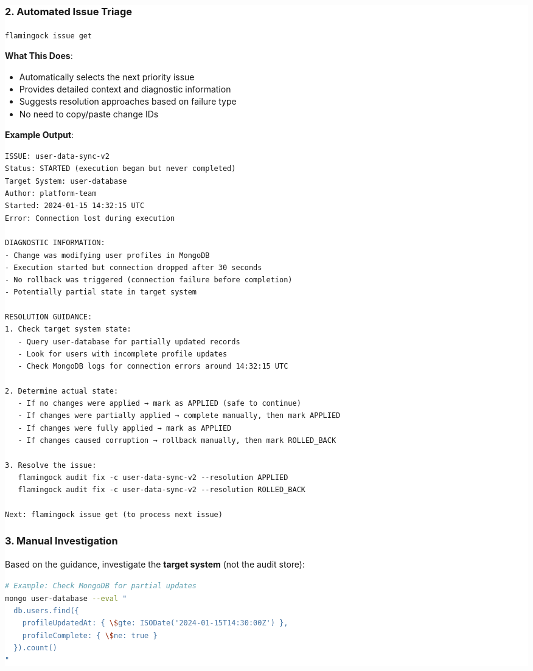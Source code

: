 ### 2. Automated Issue Triage
```bash
flamingock issue get
```

**What This Does**:
- Automatically selects the next priority issue
- Provides detailed context and diagnostic information
- Suggests resolution approaches based on failure type
- No need to copy/paste change IDs

**Example Output**:
```
ISSUE: user-data-sync-v2
Status: STARTED (execution began but never completed)
Target System: user-database
Author: platform-team
Started: 2024-01-15 14:32:15 UTC
Error: Connection lost during execution

DIAGNOSTIC INFORMATION:
- Change was modifying user profiles in MongoDB
- Execution started but connection dropped after 30 seconds
- No rollback was triggered (connection failure before completion)
- Potentially partial state in target system

RESOLUTION GUIDANCE:
1. Check target system state:
   - Query user-database for partially updated records
   - Look for users with incomplete profile updates
   - Check MongoDB logs for connection errors around 14:32:15 UTC

2. Determine actual state:
   - If no changes were applied → mark as APPLIED (safe to continue)
   - If changes were partially applied → complete manually, then mark APPLIED
   - If changes were fully applied → mark as APPLIED
   - If changes caused corruption → rollback manually, then mark ROLLED_BACK

3. Resolve the issue:
   flamingock audit fix -c user-data-sync-v2 --resolution APPLIED
   flamingock audit fix -c user-data-sync-v2 --resolution ROLLED_BACK

Next: flamingock issue get (to process next issue)
```

### 3. Manual Investigation

Based on the guidance, investigate the **target system** (not the audit store):

```bash
# Example: Check MongoDB for partial updates
mongo user-database --eval "
  db.users.find({
    profileUpdatedAt: { \$gte: ISODate('2024-01-15T14:30:00Z') },
    profileComplete: { \$ne: true }
  }).count()
"
```
